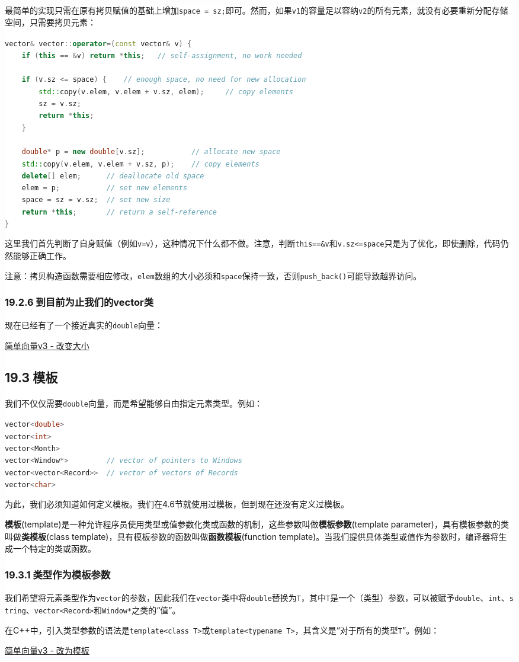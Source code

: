 最简单的实现只需在原有拷贝赋值的基础上增加`space = sz;`即可。然而，如果`v1`的容量足以容纳`v2`的所有元素，就没有必要重新分配存储空间，只需要拷贝元素：

```cpp
vector& vector::operator=(const vector& v) {
    if (this == &v) return *this;   // self-assignment, no work needed

    if (v.sz <= space) {    // enough space, no need for new allocation
        std::copy(v.elem, v.elem + v.sz, elem);     // copy elements
        sz = v.sz;
        return *this;
    }

    double* p = new double[v.sz];           // allocate new space
    std::copy(v.elem, v.elem + v.sz, p);    // copy elements
    delete[] elem;      // deallocate old space
    elem = p;           // set new elements
    space = sz = v.sz;  // set new size
    return *this;       // return a self-reference
}
```

这里我们首先判断了自身赋值（例如`v=v`），这种情况下什么都不做。注意，判断`this==&v`和`v.sz<=space`只是为了优化，即使删除，代码仍然能够正确工作。

注意：拷贝构造函数需要相应修改，`elem`数组的大小必须和`space`保持一致，否则`push_back()`可能导致越界访问。

### 19.2.6 到目前为止我们的vector类
现在已经有了一个接近真实的`double`向量：

[简单向量v3 - 改变大小](https://github.com/ZZy979/PPP-code/blob/fcd8c5e87a415babb571cb412ba853c6f9925f8d/ch19/simple_vector.h)

## 19.3 模板
我们不仅仅需要`double`向量，而是希望能够自由指定元素类型。例如：

```cpp
vector<double>
vector<int>
vector<Month>
vector<Window*>         // vector of pointers to Windows
vector<vector<Record>>  // vector of vectors of Records
vector<char>
```

为此，我们必须知道如何定义模板。我们在4.6节就使用过模板，但到现在还没有定义过模板。

**模板**(template)是一种允许程序员使用类型或值参数化类或函数的机制，这些参数叫做**模板参数**(template parameter)，具有模板参数的类叫做**类模板**(class template)，具有模板参数的函数叫做**函数模板**(function template)。当我们提供具体类型或值作为参数时，编译器将生成一个特定的类或函数。

### 19.3.1 类型作为模板参数
我们希望将元素类型作为`vector`的参数，因此我们在`vector`类中将`double`替换为`T`，其中`T`是一个（类型）参数，可以被赋予`double`、`int`、`string`、`vector<Record>`和`Window*`之类的“值”。

在C++中，引入类型参数的语法是`template<class T>`或`template<typename T>`，其含义是“对于所有的类型`T`”。例如：

[简单向量v3 - 改为模板](https://github.com/ZZy979/PPP-code/blob/c996d5f164baa22b26cdf722e9c6323695e93c3b/ch19/simple_vector.h)
